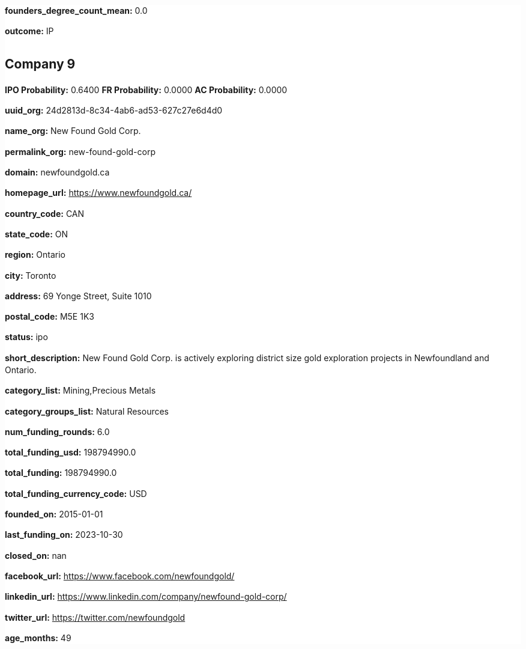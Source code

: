 **founders_degree_count_mean:** 0.0

**outcome:** IP



## Company 9

**IPO Probability:** 0.6400
**FR Probability:** 0.0000
**AC Probability:** 0.0000

**uuid_org:** 24d2813d-8c34-4ab6-ad53-627c27e6d4d0

**name_org:** New Found Gold Corp.

**permalink_org:** new-found-gold-corp

**domain:** newfoundgold.ca

**homepage_url:** https://www.newfoundgold.ca/

**country_code:** CAN

**state_code:** ON

**region:** Ontario

**city:** Toronto

**address:** 69 Yonge Street, Suite 1010

**postal_code:** M5E 1K3

**status:** ipo

**short_description:** New Found Gold Corp. is actively exploring district size gold exploration projects in Newfoundland and Ontario.

**category_list:** Mining,Precious Metals

**category_groups_list:** Natural Resources

**num_funding_rounds:** 6.0

**total_funding_usd:** 198794990.0

**total_funding:** 198794990.0

**total_funding_currency_code:** USD

**founded_on:** 2015-01-01

**last_funding_on:** 2023-10-30

**closed_on:** nan

**facebook_url:** https://www.facebook.com/newfoundgold/

**linkedin_url:** https://www.linkedin.com/company/newfound-gold-corp/

**twitter_url:** https://twitter.com/newfoundgold

**age_months:** 49
